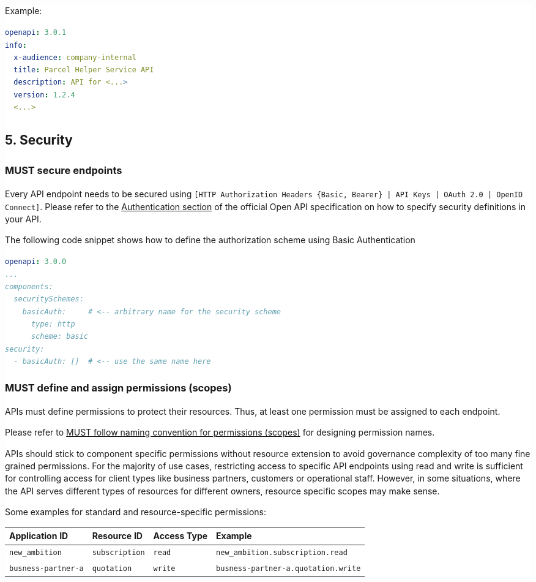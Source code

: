 Example:

```yaml
openapi: 3.0.1
info:
  x-audience: company-internal
  title: Parcel Helper Service API
  description: API for <...>
  version: 1.2.4
  <...>
```

## 5. Security <a id="500"></a>

### MUST secure endpoints <a id="501"></a>

Every API endpoint needs to be secured using `[HTTP Authorization Headers {Basic, Bearer} | API Keys | OAuth 2.0 | OpenID Connect]`. Please refer to the [Authentication section](https://swagger.io/docs/specification/authentication/) of the official Open API specification on how to specify security definitions in your API.

The following code snippet shows how to define the authorization scheme using Basic Authentication

```yaml
openapi: 3.0.0
...
components:
  securitySchemes:
    basicAuth:     # <-- arbitrary name for the security scheme
      type: http
      scheme: basic
security:
  - basicAuth: []  # <-- use the same name here
```

### MUST define and assign permissions (scopes) <a id="502"></a>

APIs must define permissions to protect their resources. Thus, at least one permission must be assigned to each endpoint.

Please refer to [MUST follow naming convention for permissions (scopes)](#503) for designing permission names.

APIs should stick to component specific permissions without resource extension to avoid governance complexity of too many fine grained permissions. For the majority of use cases, restricting access to specific API endpoints using read and write is sufficient for controlling access for client types like business partners, customers or operational staff. However, in some situations, where the API serves different types of resources for different owners, resource specific scopes may make sense.

Some examples for standard and resource-specific permissions:

| Application ID             | Resource ID      | Access Type | Example                                |
| :------------------------- | :--------------- | :---------- | :------------------------------------- |
| `new_ambition`             | `subscription`   | `read`      | `new_ambition.subscription.read`       |
| `busness-partner-a`        | `quotation`      | `write`     | `busness-partner-a.quotation.write`    |
